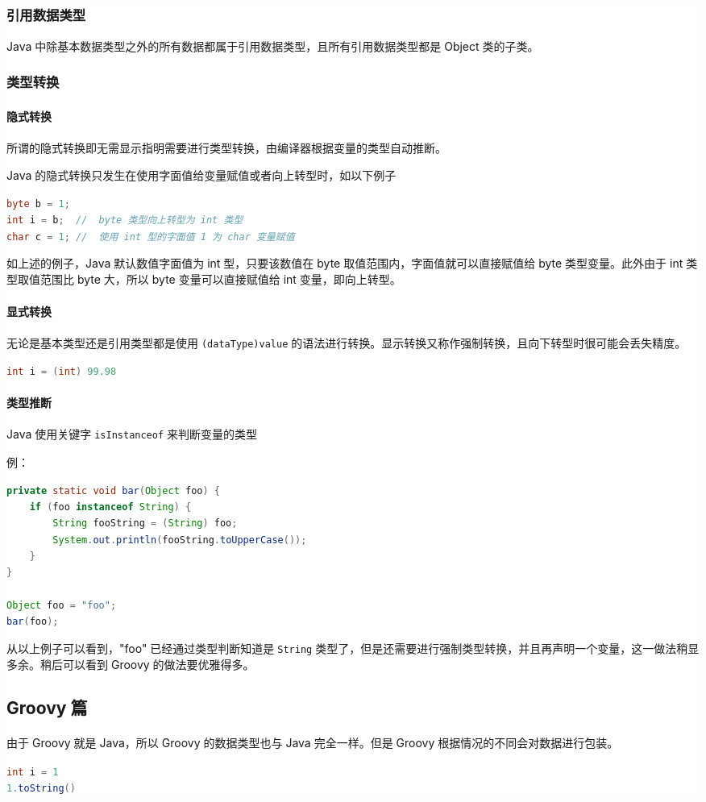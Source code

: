 ### 引用数据类型

Java 中除基本数据类型之外的所有数据都属于引用数据类型，且所有引用数据类型都是 Object 类的子类。

### 类型转换

#### 隐式转换

所谓的隐式转换即无需显示指明需要进行类型转换，由编译器根据变量的类型自动推断。

Java 的隐式转换只发生在使用字面值给变量赋值或者向上转型时，如以下例子

```java
byte b = 1;
int i = b;	//	byte 类型向上转型为 int 类型
char c = 1;	//	使用 int 型的字面值 1 为 char 变量赋值
```

如上述的例子，Java 默认数值字面值为 int 型，只要该数值在 byte 取值范围内，字面值就可以直接赋值给 byte 类型变量。此外由于 int 类型取值范围比 byte 大，所以 byte 变量可以直接赋值给 int 变量，即向上转型。

#### 显式转换

无论是基本类型还是引用类型都是使用 `(dataType)value` 的语法进行转换。显示转换又称作强制转换，且向下转型时很可能会丢失精度。

```java
int i = (int) 99.98
```

#### 类型推断

Java 使用关键字 `isInstanceof` 来判断变量的类型

例：

```java
private static void bar(Object foo) {
    if (foo instanceof String) {
        String fooString = (String) foo;
        System.out.println(fooString.toUpperCase());
    }
}

Object foo = "foo";
bar(foo);
```

从以上例子可以看到，"foo" 已经通过类型判断知道是 `String` 类型了，但是还需要进行强制类型转换，并且再声明一个变量，这一做法稍显多余。稍后可以看到 Groovy 的做法要优雅得多。

## Groovy 篇

由于 Groovy 就是 Java，所以 Groovy 的数据类型也与 Java 完全一样。但是 Groovy 根据情况的不同会对数据进行包装。

```groovy
int i = 1
1.toString()
```
